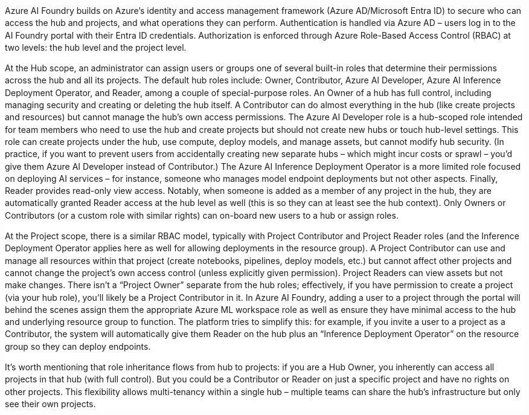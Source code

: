 Azure AI Foundry builds on Azure’s identity and access management framework (Azure AD/Microsoft Entra ID) to secure who can access the hub and projects, and what operations they can perform. Authentication is handled via Azure AD – users log in to the AI Foundry portal with their Entra ID credentials. Authorization is enforced through Azure Role-Based Access Control (RBAC) at two levels: the hub level and the project level.

At the Hub scope, an administrator can assign users or groups one of several built-in roles that determine their permissions across the hub and all its projects. The default hub roles include: Owner, Contributor, Azure AI Developer, Azure AI Inference Deployment Operator, and Reader, among a couple of special-purpose roles. An Owner of a hub has full control, including managing security and creating or deleting the hub itself. A Contributor can do almost everything in the hub (like create projects and resources) but cannot manage the hub’s own access permissions. The Azure AI Developer role is a hub-scoped role intended for team members who need to use the hub and create projects but should not create new hubs or touch hub-level settings. This role can create projects under the hub, use compute, deploy models, and manage assets, but cannot modify hub security. (In practice, if you want to prevent users from accidentally creating new separate hubs – which might incur costs or sprawl – you’d give them Azure AI Developer instead of Contributor.) The Azure AI Inference Deployment Operator is a more limited role focused on deploying AI services – for instance, someone who manages model endpoint deployments but not other aspects. Finally, Reader provides read-only view access. Notably, when someone is added as a member of any project in the hub, they are automatically granted Reader access at the hub level as well (this is so they can at least see the hub context). Only Owners or Contributors (or a custom role with similar rights) can on-board new users to a hub or assign roles.

At the Project scope, there is a similar RBAC model, typically with Project Contributor and Project Reader roles (and the Inference Deployment Operator applies here as well for allowing deployments in the resource group). A Project Contributor can use and manage all resources within that project (create notebooks, pipelines, deploy models, etc.) but cannot affect other projects and cannot change the project’s own access control (unless explicitly given permission). Project Readers can view assets but not make changes. There isn’t a “Project Owner” separate from the hub roles; effectively, if you have permission to create a project (via your hub role), you’ll likely be a Project Contributor in it. In Azure AI Foundry, adding a user to a project through the portal will behind the scenes assign them the appropriate Azure ML workspace role as well as ensure they have minimal access to the hub and underlying resource group to function. The platform tries to simplify this: for example, if you invite a user to a project as a Contributor, the system will automatically give them Reader on the hub plus an “Inference Deployment Operator” on the resource group so they can deploy endpoints.

It’s worth mentioning that role inheritance flows from hub to projects: if you are a Hub Owner, you inherently can access all projects in that hub (with full control). But you could be a Contributor or Reader on just a specific project and have no rights on other projects. This flexibility allows multi-tenancy within a single hub – multiple teams can share the hub’s infrastructure but only see their own projects.